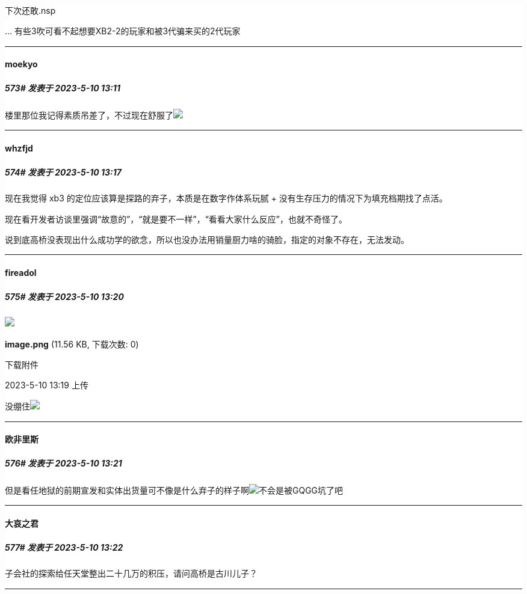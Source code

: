 下次还敢.nsp

 ...</blockquote>
有些3吹可看不起想要XB2-2的玩家和被3代骗来买的2代玩家


*****

####  moekyo  
##### 573#       发表于 2023-5-10 13:11

楼里那位我记得素质吊差了，不过现在舒服了<img src="https://static.saraba1st.com/image/smiley/face2017/037.png" referrerpolicy="no-referrer">


*****

####  whzfjd  
##### 574#       发表于 2023-5-10 13:17

现在我觉得 xb3 的定位应该算是探路的弃子，本质是在数字作体系玩腻 + 没有生存压力的情况下为填充档期找了点活。

现在看开发者访谈里强调“故意的”，“就是要不一样”，“看看大家什么反应”，也就不奇怪了。

说到底高桥没表现出什么成功学的欲念，所以也没办法用销量厨力啥的骑脸，指定的对象不存在，无法发动。

*****

####  fireadol  
##### 575#       发表于 2023-5-10 13:20

<img src="https://img.saraba1st.com/forum/202305/10/131902wzbccbbmbbcg8teb.png" referrerpolicy="no-referrer">

<strong>image.png</strong> (11.56 KB, 下载次数: 0)

下载附件

2023-5-10 13:19 上传

没绷住<img src="https://static.saraba1st.com/image/smiley/face2017/068.png" referrerpolicy="no-referrer">

*****

####  欧非里斯  
##### 576#       发表于 2023-5-10 13:21

但是看任地狱的前期宣发和实体出货量可不像是什么弃子的样子啊<img src="https://static.saraba1st.com/image/smiley/face2017/067.png" referrerpolicy="no-referrer">不会是被GQGG坑了吧


*****

####  大哀之君  
##### 577#       发表于 2023-5-10 13:22

子会社的探索给任天堂整出二十几万的积压，请问高桥是古川儿子？

*****
